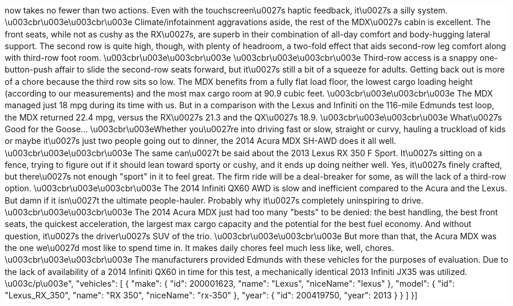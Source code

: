 now takes no fewer than two actions. Even with the touchscreen\u0027s haptic feedback, it\u0027s a silly system. \u003cbr\u003e\u003cbr\u003e Climate/infotainment aggravations aside, the rest of the MDX\u0027s cabin is excellent. The front seats, while not as cushy as the RX\u0027s, are superb in their combination of all-day comfort and body-hugging lateral support. The second row is quite high, though, with plenty of headroom, a two-fold effect that aids second-row leg comfort along with third-row foot room. \u003cbr\u003e\u003cbr\u003e   \u003cbr\u003e\u003cbr\u003e Third-row access is a snappy one-button-push affair to slide the second-row seats forward, but it\u0027s still a bit of a squeeze for adults. Getting back out is more of a chore because the third row sits so low. The MDX benefits from a fully flat load floor, the lowest cargo loading height (according to our measurements) and the most max cargo room at 90.9 cubic feet. \u003cbr\u003e\u003cbr\u003e The MDX managed just 18 mpg during its time with us. But in a comparison with the Lexus and Infiniti on the 116-mile Edmunds test loop, the MDX returned 22.4 mpg, versus the RX\u0027s 21.3 and the QX\u0027s 18.9. \u003cbr\u003e\u003cbr\u003e  What\u0027s Good for the Goose...  \u003cbr\u003eWhether you\u0027re into driving fast or slow, straight or curvy, hauling a truckload of kids or maybe it\u0027s just two people going out to dinner, the 2014 Acura MDX SH-AWD does it all well. \u003cbr\u003e\u003cbr\u003e The same can\u0027t be said about the 2013 Lexus RX 350 F Sport. It\u0027s sitting on a fence, trying to figure out if it should lean toward sporty or cushy, and it ends up doing neither well. Yes, it\u0027s finely crafted, but there\u0027s not enough \"sport\" in it to feel great. The firm ride will be a deal-breaker for some, as will the lack of a third-row option. \u003cbr\u003e\u003cbr\u003e The 2014 Infiniti QX60 AWD is slow and inefficient compared to the Acura and the Lexus. But damn if it isn\u0027t the ultimate people-hauler. Probably why it\u0027s completely uninspiring to drive. \u003cbr\u003e\u003cbr\u003e The 2014 Acura MDX just had too many \"bests\" to be denied: the best handling, the best front seats, the quickest acceleration, the largest max cargo capacity and the potential for the best fuel economy. And without question, it\u0027s the driver\u0027s SUV of the trio. \u003cbr\u003e\u003cbr\u003e But more than that, the Acura MDX was the one we\u0027d most like to spend time in. It makes daily chores feel much less like, well, chores. \u003cbr\u003e\u003cbr\u003e  The manufacturers provided Edmunds with these vehicles for the purposes of evaluation. Due to the lack of availability of a 2014 Infiniti QX60 in time for this test, a mechanically identical 2013 Infiniti JX35 was utilized.  \u003c/p\u003e",
            "vehicles": [
            {
                "make": {
                    "id": 200001623,
                    "name": "Lexus",
                    "niceName": "lexus"
                },
                "model": {
                    "id": "Lexus_RX_350",
                    "name": "RX 350",
                    "niceName": "rx-350"
                },
                "year": {
                    "id": 200419750,
                    "year": 2013
                }
            }
        ]
    }]
    